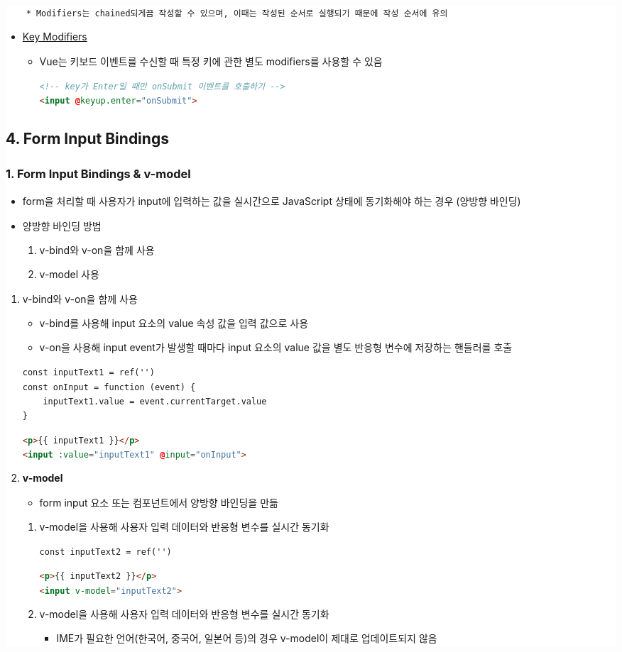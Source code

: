         * Modifiers는 chained되게끔 작성할 수 있으며, 이때는 작성된 순서로 실행되기 때문에 작성 순서에 유의

* [Key Modifiers](https://vuejs.org/guide/essentials/event-handling.html#key-modifiers)

    * Vue는 키보드 이벤트를 수신할 때 특정 키에 관한 별도 modifiers를 사용할 수 있음

        ```HTML
        <!-- key가 Enter일 때만 onSubmit 이벤트를 호출하기 -->
        <input @keyup.enter="onSubmit">
        ```

## 4. Form Input Bindings

### 1. Form Input Bindings & v-model

* form을 처리할 때 사용자가 input에 입력하는 값을 실시간으로 JavaScript 상태에 동기화해야 하는 경우 (양방향 바인딩)

* 양방향 바인딩 방법

    1. v-bind와 v-on을 함께 사용

    2. v-model 사용

1. v-bind와 v-on을 함께 사용

    * v-bind를 사용해 input 요소의 value 속성 값을 입력 값으로 사용

    * v-on을 사용해 input event가 발생할 때마다 input 요소의 value 값을 별도 반응형 변수에 저장하는 핸들러를 호출

    ```JS
    const inputText1 = ref('')
    const onInput = function (event) {
        inputText1.value = event.currentTarget.value
    }
    ```

    ```HTML
    <p>{{ inputText1 }}</p>
    <input :value="inputText1" @input="onInput">
    ```

2. **v-model**

    * form input 요소 또는 컴포넌트에서 양방향 바인딩을 만듦

    1. v-model을 사용해 사용자 입력 데이터와 반응형 변수를 실시간 동기화

        ```JS
        const inputText2 = ref('')
        ```

        ```HTML
        <p>{{ inputText2 }}</p>
        <input v-model="inputText2">
        ```

    2. v-model을 사용해 사용자 입력 데이터와 반응형 변수를 실시간 동기화

        * IME가 필요한 언어(한국어, 중국어, 일본어 등)의 경우 v-model이 제대로 업데이트되지 않음
